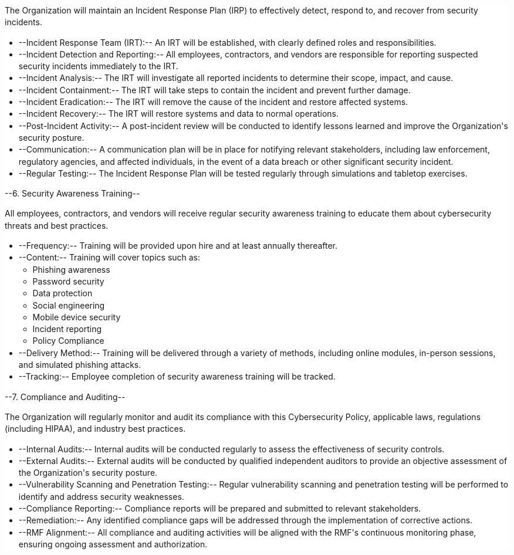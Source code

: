 The Organization will maintain an Incident Response Plan (IRP) to effectively detect, respond to, and recover from security incidents.

-   --Incident Response Team (IRT):-- An IRT will be established, with clearly defined roles and responsibilities.
-   --Incident Detection and Reporting:--  All employees, contractors, and vendors are responsible for reporting suspected security incidents immediately to the IRT.
-   --Incident Analysis:-- The IRT will investigate all reported incidents to determine their scope, impact, and cause.
-   --Incident Containment:--  The IRT will take steps to contain the incident and prevent further damage.
-   --Incident Eradication:-- The IRT will remove the cause of the incident and restore affected systems.
-   --Incident Recovery:-- The IRT will restore systems and data to normal operations.
-   --Post-Incident Activity:--  A post-incident review will be conducted to identify lessons learned and improve the Organization's security posture.
-   --Communication:--  A communication plan will be in place for notifying relevant stakeholders, including law enforcement, regulatory agencies, and affected individuals, in the event of a data breach or other significant security incident.
-   --Regular Testing:-- The Incident Response Plan will be tested regularly through simulations and tabletop exercises.

--6. Security Awareness Training--

All employees, contractors, and vendors will receive regular security awareness training to educate them about cybersecurity threats and best practices.

-   --Frequency:-- Training will be provided upon hire and at least annually thereafter.
-   --Content:-- Training will cover topics such as:
    -   Phishing awareness
    -   Password security
    -   Data protection
    -   Social engineering
    -   Mobile device security
    -   Incident reporting
    -   Policy Compliance
-   --Delivery Method:-- Training will be delivered through a variety of methods, including online modules, in-person sessions, and simulated phishing attacks.
-   --Tracking:-- Employee completion of security awareness training will be tracked.

--7. Compliance and Auditing--

The Organization will regularly monitor and audit its compliance with this Cybersecurity Policy, applicable laws, regulations (including HIPAA), and industry best practices.

-   --Internal Audits:-- Internal audits will be conducted regularly to assess the effectiveness of security controls.
-   --External Audits:-- External audits will be conducted by qualified independent auditors to provide an objective assessment of the Organization's security posture.
-   --Vulnerability Scanning and Penetration Testing:-- Regular vulnerability scanning and penetration testing will be performed to identify and address security weaknesses.
-   --Compliance Reporting:--  Compliance reports will be prepared and submitted to relevant stakeholders.
-   --Remediation:-- Any identified compliance gaps will be addressed through the implementation of corrective actions.
-   --RMF Alignment:--  All compliance and auditing activities will be aligned with the RMF's continuous monitoring phase, ensuring ongoing assessment and authorization.
